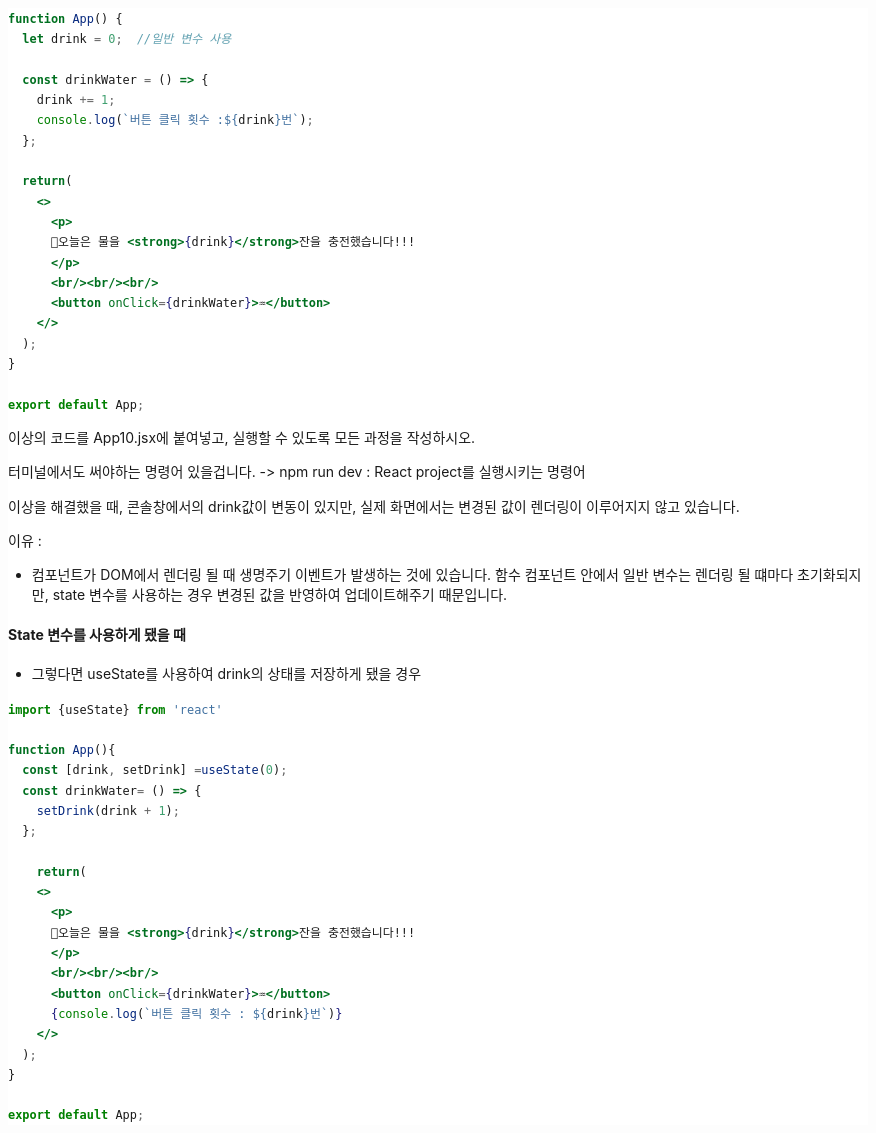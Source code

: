 ```jsx
function App() {
  let drink = 0;  //일반 변수 사용

  const drinkWater = () => {
    drink += 1;
    console.log(`버튼 클릭 횟수 :${drink}번`);
  };

  return(
    <>
      <p>
      🚿오늘은 물을 <strong>{drink}</strong>잔을 충전했습니다!!!
      </p>
      <br/><br/><br/>
      <button onClick={drinkWater}>♒</button>
    </>
  );
}

export default App;
```
이상의 코드를 App10.jsx에 붙여넣고, 실행할 수 있도록 모든 과정을 작성하시오.

터미널에서도 써야하는 명령어 있을겁니다. -> npm run dev : React project를 실행시키는 명령어

이상을 해결했을 때, 콘솔창에서의 drink값이 변동이 있지만, 실제 화면에서는 변경된 값이 렌더링이 이루어지지 않고 있습니다.

이유 :

- 컴포넌트가 DOM에서 렌더링 될 때 생명주기 이벤트가 발생하는 것에 있습니다. 함수 컴포넌트 안에서 일반 변수는 렌더링 될 떄마다 초기화되지만, state 변수를 사용하는 경우 변경된 값을 반영하여 업데이트해주기 때문입니다.

#### State 변수를 사용하게 됐을 때

- 그렇다면 useState를 사용하여 drink의 상태를 저장하게 됐을 경우

```jsx
import {useState} from 'react'

function App(){
  const [drink, setDrink] =useState(0);
  const drinkWater= () => {
    setDrink(drink + 1);
  };

    return(
    <>
      <p>
      🚿오늘은 물을 <strong>{drink}</strong>잔을 충전했습니다!!!
      </p>
      <br/><br/><br/>
      <button onClick={drinkWater}>♒</button>
      {console.log(`버튼 클릭 횟수 : ${drink}번`)}
    </>
  );
}

export default App;
```
